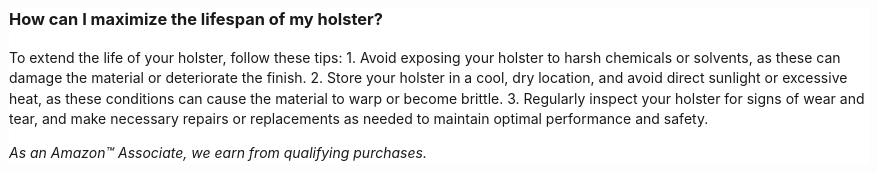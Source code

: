 ### How can I maximize the lifespan of my holster?

To extend the life of your holster, follow these tips: 1. Avoid exposing your holster to harsh chemicals or solvents, as these can damage the material or deteriorate the finish. 2. Store your holster in a cool, dry location, and avoid direct sunlight or excessive heat, as these conditions can cause the material to warp or become brittle. 3. Regularly inspect your holster for signs of wear and tear, and make necessary repairs or replacements as needed to maintain optimal performance and safety.

_As an Amazon™ Associate, we earn from qualifying purchases._
